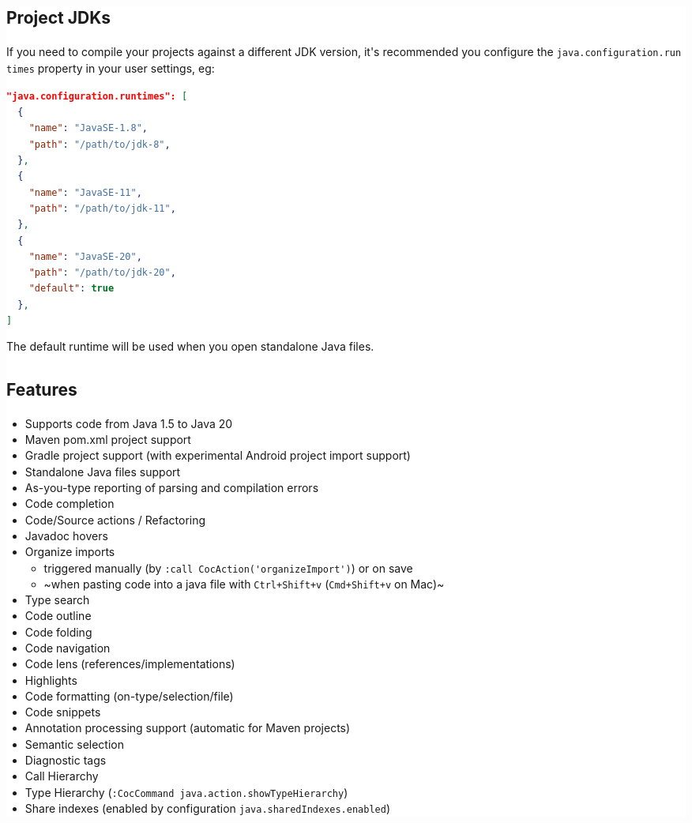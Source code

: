 ## Project JDKs

If you need to compile your projects against a different JDK version, it's recommended you configure the `java.configuration.runtimes` property in your user settings, eg:

```json
"java.configuration.runtimes": [
  {
    "name": "JavaSE-1.8",
    "path": "/path/to/jdk-8",
  },
  {
    "name": "JavaSE-11",
    "path": "/path/to/jdk-11",
  },
  {
    "name": "JavaSE-20",
    "path": "/path/to/jdk-20",
    "default": true
  },
]
```

The default runtime will be used when you open standalone Java files.

## Features

- Supports code from Java 1.5 to Java 20
- Maven pom.xml project support
- Gradle project support (with experimental Android project import support)
- Standalone Java files support
- As-you-type reporting of parsing and compilation errors
- Code completion
- Code/Source actions / Refactoring
- Javadoc hovers
- Organize imports
  - triggered manually (by `:call CocAction('organizeImport')`) or on save
  - ~when pasting code into a java file with `Ctrl+Shift+v` (`Cmd+Shift+v` on Mac)~
- Type search
- Code outline
- Code folding
- Code navigation
- Code lens (references/implementations)
- Highlights
- Code formatting (on-type/selection/file)
- Code snippets
- Annotation processing support (automatic for Maven projects)
- Semantic selection
- Diagnostic tags
- Call Hierarchy
- Type Hierarchy (`:CocCommand java.action.showTypeHierarchy`)
- Share indexes (enabled by configuration `java.sharedIndexes.enabled`)
